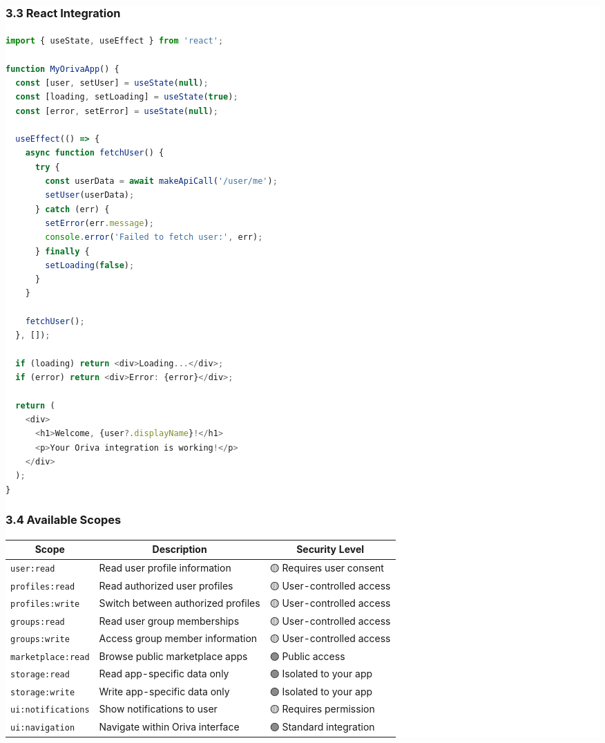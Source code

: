 ### 3.3 React Integration

```typescript
import { useState, useEffect } from 'react';

function MyOrivaApp() {
  const [user, setUser] = useState(null);
  const [loading, setLoading] = useState(true);
  const [error, setError] = useState(null);

  useEffect(() => {
    async function fetchUser() {
      try {
        const userData = await makeApiCall('/user/me');
        setUser(userData);
      } catch (err) {
        setError(err.message);
        console.error('Failed to fetch user:', err);
      } finally {
        setLoading(false);
      }
    }

    fetchUser();
  }, []);

  if (loading) return <div>Loading...</div>;
  if (error) return <div>Error: {error}</div>;

  return (
    <div>
      <h1>Welcome, {user?.displayName}!</h1>
      <p>Your Oriva integration is working!</p>
    </div>
  );
}
```

### 3.4 Available Scopes

| Scope | Description | Security Level |
|-------|-------------|----------------|
| `user:read` | Read user profile information | 🟡 Requires user consent |
| `profiles:read` | Read authorized user profiles | 🟡 User-controlled access |
| `profiles:write` | Switch between authorized profiles | 🟡 User-controlled access |
| `groups:read` | Read user group memberships | 🟡 User-controlled access |
| `groups:write` | Access group member information | 🟡 User-controlled access |
| `marketplace:read` | Browse public marketplace apps | 🟢 Public access |
| `storage:read` | Read app-specific data only | 🟢 Isolated to your app |
| `storage:write` | Write app-specific data only | 🟢 Isolated to your app |
| `ui:notifications` | Show notifications to user | 🟡 Requires permission |
| `ui:navigation` | Navigate within Oriva interface | 🟢 Standard integration |
